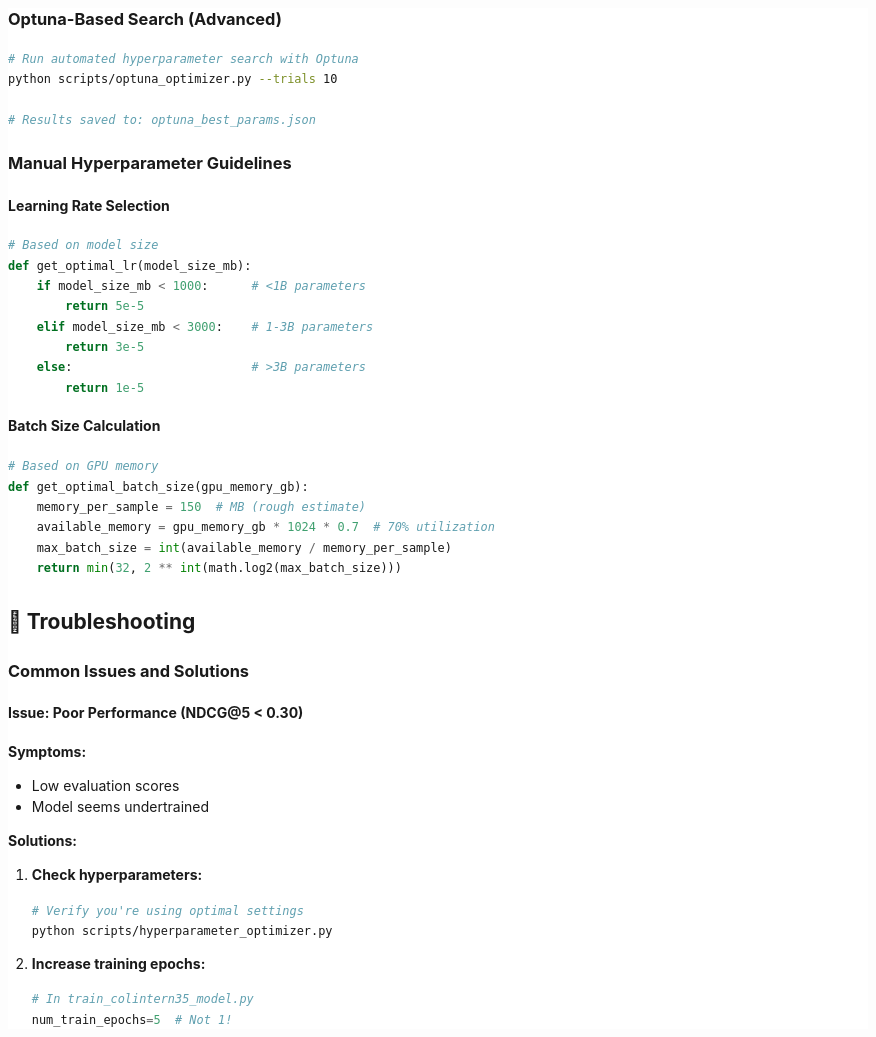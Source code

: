 ### Optuna-Based Search (Advanced)
```bash
# Run automated hyperparameter search with Optuna
python scripts/optuna_optimizer.py --trials 10

# Results saved to: optuna_best_params.json
```

### Manual Hyperparameter Guidelines

#### **Learning Rate Selection**
```python
# Based on model size
def get_optimal_lr(model_size_mb):
    if model_size_mb < 1000:      # <1B parameters
        return 5e-5
    elif model_size_mb < 3000:    # 1-3B parameters  
        return 3e-5
    else:                         # >3B parameters
        return 1e-5
```

#### **Batch Size Calculation**
```python
# Based on GPU memory
def get_optimal_batch_size(gpu_memory_gb):
    memory_per_sample = 150  # MB (rough estimate)
    available_memory = gpu_memory_gb * 1024 * 0.7  # 70% utilization
    max_batch_size = int(available_memory / memory_per_sample)
    return min(32, 2 ** int(math.log2(max_batch_size)))
```

## 🐛 Troubleshooting

### Common Issues and Solutions

#### **Issue: Poor Performance (NDCG@5 < 0.30)**
**Symptoms:**
- Low evaluation scores
- Model seems undertrained

**Solutions:**
1. **Check hyperparameters:**
   ```bash
   # Verify you're using optimal settings
   python scripts/hyperparameter_optimizer.py
   ```

2. **Increase training epochs:**
   ```python
   # In train_colintern35_model.py
   num_train_epochs=5  # Not 1!
   ```
